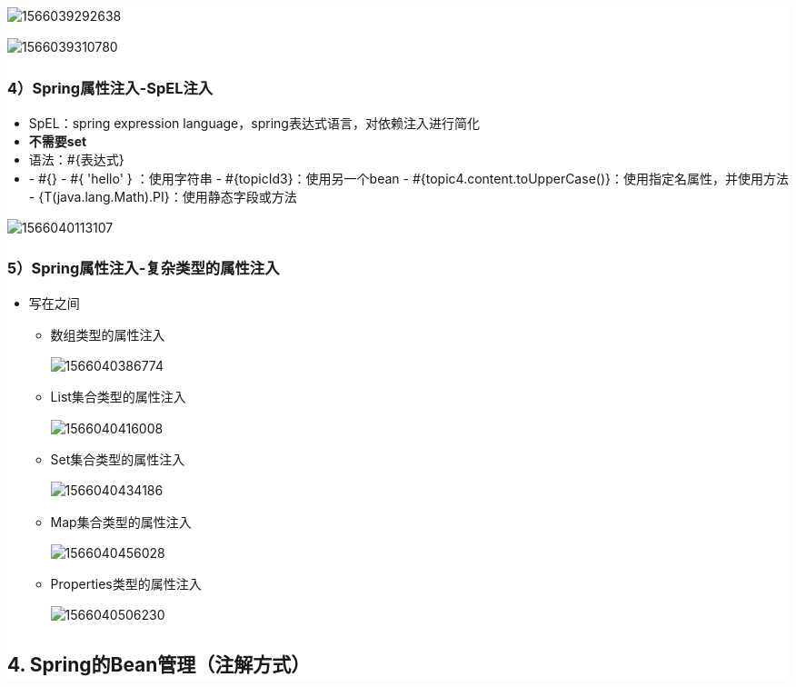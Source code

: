  

  ![1566039292638](../Spring%E7%AC%94%E8%AE%B0/assets/1566039292638.png)

  ![1566039310780](../Spring%E7%AC%94%E8%AE%B0/assets/1566039310780.png)



### 4）Spring属性注入-SpEL注入

- SpEL：spring expression language，spring表达式语言，对依赖注入进行简化
- **不需要set**
- 语法：#{表达式}
- <bean id="" value="#{表达式}">
  - #{}
  - #{ 'hello' } ：使用字符串
  - #{topicId3}：使用另一个bean
  - #{topic4.content.toUpperCase()}：使用指定名属性，并使用方法
  - {T(java.lang.Math).PI}：使用静态字段或方法

![1566040113107](../Spring%E7%AC%94%E8%AE%B0/assets/1566040113107.png)



### 5）Spring属性注入-复杂类型的属性注入

- 写在<bean></bean>之间

  - 数组类型的属性注入

    ![1566040386774](../Spring%E7%AC%94%E8%AE%B0/assets/1566040386774.png)

    

  - List集合类型的属性注入

    ![1566040416008](../Spring%E7%AC%94%E8%AE%B0/assets/1566040416008.png)

    

  - Set集合类型的属性注入

    ![1566040434186](../Spring%E7%AC%94%E8%AE%B0/assets/1566040434186.png)

    

  - Map集合类型的属性注入

    ![1566040456028](../Spring%E7%AC%94%E8%AE%B0/assets/1566040456028.png)

    

  - Properties类型的属性注入

    ![1566040506230](../Spring%E7%AC%94%E8%AE%B0/assets/1566040506230.png)

    

## 4. Spring的Bean管理（注解方式）
